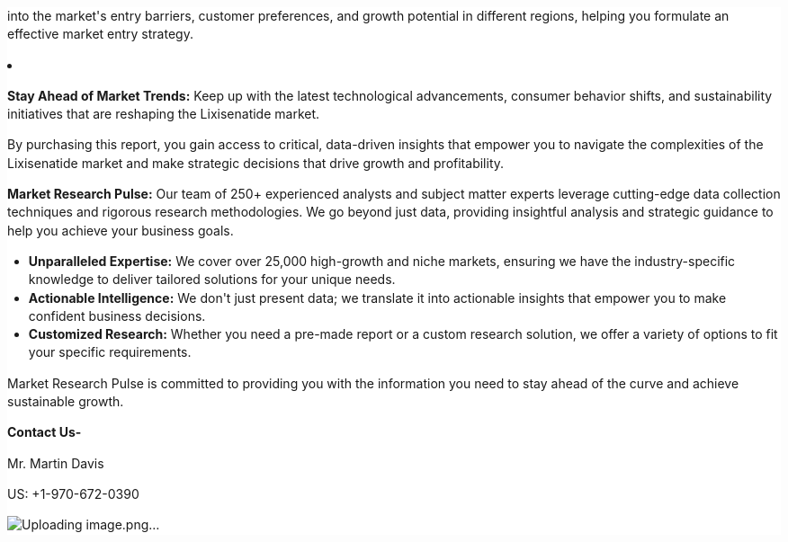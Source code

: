 into the market's entry barriers, customer preferences, and growth potential in different regions, helping you formulate an effective market entry strategy.</p></li><li><p><strong>Stay Ahead of Market Trends:</strong> Keep up with the latest technological advancements, consumer behavior shifts, and sustainability initiatives that are reshaping the Lixisenatide market.</p></li></ol><p>By purchasing this report, you gain access to critical, data-driven insights that empower you to navigate the complexities of the Lixisenatide market and make strategic decisions that drive growth and profitability.</p><p><strong>Market Research Pulse:</strong>&nbsp;Our team of 250+ experienced analysts and subject matter experts leverage cutting-edge data collection techniques and rigorous research methodologies. We go beyond just data, providing insightful analysis and strategic guidance to help you achieve your business goals.</p><ul><li><strong>Unparalleled Expertise:</strong>&nbsp;We cover over 25,000 high-growth and niche markets, ensuring we have the industry-specific knowledge to deliver tailored solutions for your unique needs.</li><li><strong>Actionable Intelligence:</strong>&nbsp;We don't just present data; we translate it into actionable insights that empower you to make confident business decisions.</li><li><strong>Customized Research:</strong>&nbsp;Whether you need a pre-made report or a custom research solution, we offer a variety of options to fit your specific requirements.</li></ul><p>Market Research Pulse is committed to providing you with the information you need to stay ahead of the curve and achieve sustainable growth.</p><p><strong>Contact Us-</strong></p><p>Mr. Martin Davis</p><p>US: +1-970-672-0390</p>
![Uploading image.png…]()
